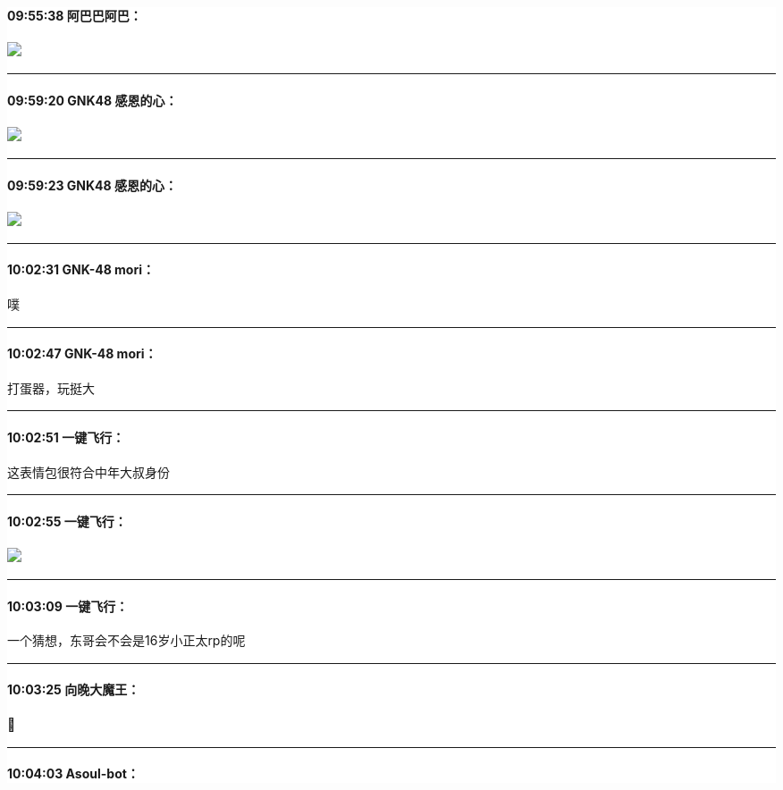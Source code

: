 #### 09:55:38  阿巴巴阿巴：

![](http://gchat.qpic.cn/gchatpic_new/2387781077/614391357-3205422112-14B196F2C2BC95448F427722D49F225E/0?term=2")

*****

#### 09:59:20  GNK48 感恩的心：

![](http://gchat.qpic.cn/gchatpic_new/270988920/614391357-2975491938-2DEC62A068E0F2E769E7A495C5A4510B/0?term=2")

*****

#### 09:59:23  GNK48 感恩的心：

![](http://gchat.qpic.cn/gchatpic_new/270988920/614391357-2385138620-EC7AEDFBFB992807B28A80C53237ED8E/0?term=2")

*****

#### 10:02:31  GNK-48 mori：

噗

*****

#### 10:02:47  GNK-48 mori：

打蛋器，玩挺大

*****

#### 10:02:51  一键飞行：

这表情包很符合中年大叔身份

*****

#### 10:02:55  一键飞行：

![](http://gchat.qpic.cn/gchatpic_new/251003836/614391357-2292291173-6A92745881029AB748E0549E28907B04/0?term=2")

*****

#### 10:03:09  一键飞行：

一个猜想，东哥会不会是16岁小正太rp的呢

*****

#### 10:03:25  向晚大魔王：

🤔

*****

#### 10:04:03  Asoul-bot：
